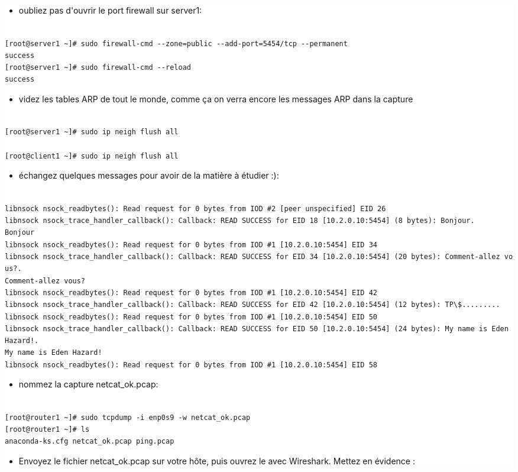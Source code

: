 
-  oubliez pas d'ouvrir le port firewall sur server1:

```

[root@server1 ~]# sudo firewall-cmd --zone=public --add-port=5454/tcp --permanent
success
[root@server1 ~]# sudo firewall-cmd --reload
success

```

-  videz les tables ARP de tout le monde, comme ça on verra encore les messages ARP dans la capture

```

[root@server1 ~]# sudo ip neigh flush all

[root@client1 ~]# sudo ip neigh flush all

```


- échangez quelques messages pour avoir de la matière à étudier :):

```

libnsock nsock_readbytes(): Read request for 0 bytes from IOD #2 [peer unspecified] EID 26
libnsock nsock_trace_handler_callback(): Callback: READ SUCCESS for EID 18 [10.2.0.10:5454] (8 bytes): Bonjour.
Bonjour
libnsock nsock_readbytes(): Read request for 0 bytes from IOD #1 [10.2.0.10:5454] EID 34
libnsock nsock_trace_handler_callback(): Callback: READ SUCCESS for EID 34 [10.2.0.10:5454] (20 bytes): Comment-allez vous?.
Comment-allez vous?
libnsock nsock_readbytes(): Read request for 0 bytes from IOD #1 [10.2.0.10:5454] EID 42
libnsock nsock_trace_handler_callback(): Callback: READ SUCCESS for EID 42 [10.2.0.10:5454] (12 bytes): TP\$.........
libnsock nsock_readbytes(): Read request for 0 bytes from IOD #1 [10.2.0.10:5454] EID 50
libnsock nsock_trace_handler_callback(): Callback: READ SUCCESS for EID 50 [10.2.0.10:5454] (24 bytes): My name is Eden Hazard!.
My name is Eden Hazard!
libnsock nsock_readbytes(): Read request for 0 bytes from IOD #1 [10.2.0.10:5454] EID 58

```


- nommez la capture netcat_ok.pcap:

```

[root@router1 ~]# sudo tcpdump -i enp0s9 -w netcat_ok.pcap
[root@router1 ~]# ls
anaconda-ks.cfg netcat_ok.pcap ping.pcap

```

- Envoyez le fichier netcat_ok.pcap sur votre hôte, puis ouvrez le avec Wireshark. Mettez en évidence :

